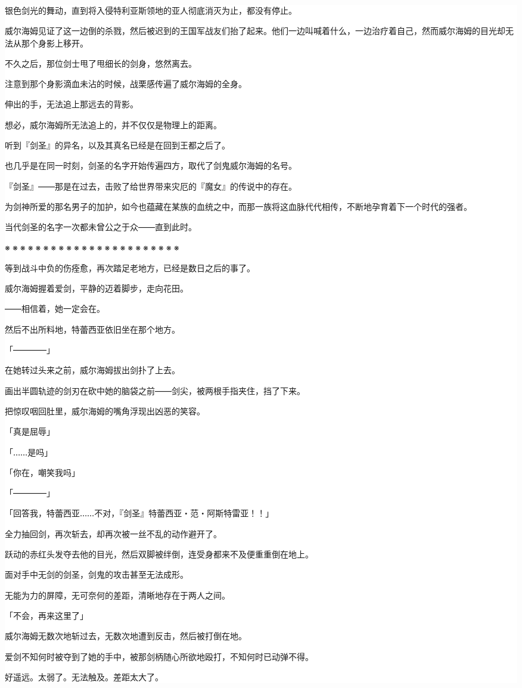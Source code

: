银色剑光的舞动，直到将入侵特利亚斯领地的亚人彻底消灭为止，都没有停止。

威尔海姆见证了这一边倒的杀戮，然后被迟到的王国军战友们抬了起来。他们一边叫喊着什么，一边治疗着自己，然而威尔海姆的目光却无法从那个身影上移开。

不久之后，那位剑士甩了甩细长的剑身，悠然离去。

注意到那个身影滴血未沾的时候，战栗感传遍了威尔海姆的全身。

伸出的手，无法追上那远去的背影。

想必，威尔海姆所无法追上的，并不仅仅是物理上的距离。

听到『剑圣』的异名，以及其真名已经是在回到王都之后了。

也几乎是在同一时刻，剑圣的名字开始传遍四方，取代了剑鬼威尔海姆的名号。

『剑圣』——那是在过去，击败了给世界带来灾厄的『魔女』的传说中的存在。

为剑神所爱的那名男子的加护，如今也蕴藏在某族的血统之中，而那一族将这血脉代代相传，不断地孕育着下一个时代的强者。

当代剑圣的名字一次都未曾公之于众——直到此时。

※ ※ ※ ※ ※ ※ ※ ※ ※ ※ ※ ※ ※ ※ ※ ※ ※ ※ ※ ※ ※ ※ ※

等到战斗中负的伤痊愈，再次踏足老地方，已经是数日之后的事了。

威尔海姆握着爱剑，平静的迈着脚步，走向花田。

——相信着，她一定会在。

然后不出所料地，特蕾西亚依旧坐在那个地方。

「————」

在她转过头来之前，威尔海姆拔出剑扑了上去。

画出半圆轨迹的剑刃在砍中她的脑袋之前——剑尖，被两根手指夹住，挡了下来。

把惊叹咽回肚里，威尔海姆的嘴角浮现出凶恶的笑容。

「真是屈辱」

「……是吗」

「你在，嘲笑我吗」

「————」

「回答我，特蕾西亚……不对，『剑圣』特蕾西亚・范・阿斯特雷亚！！」

全力抽回剑，再次斩去，却再次被一丝不乱的动作避开了。

跃动的赤红头发夺去他的目光，然后双脚被绊倒，连受身都来不及便重重倒在地上。

面对手中无剑的剑圣，剑鬼的攻击甚至无法成形。

无能为力的屏障，无可奈何的差距，清晰地存在于两人之间。

「不会，再来这里了」

威尔海姆无数次地斩过去，无数次地遭到反击，然后被打倒在地。

爱剑不知何时被夺到了她的手中，被那剑柄随心所欲地殴打，不知何时已动弹不得。

好遥远。太弱了。无法触及。差距太大了。

